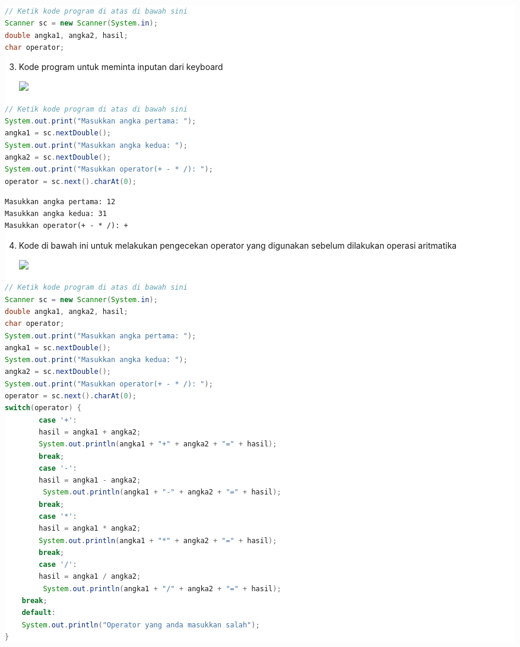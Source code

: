 
```Java
// Ketik kode program di atas di bawah sini
Scanner sc = new Scanner(System.in);
double angka1, angka2, hasil;
char operator;
```

3. Kode program untuk meminta inputan dari keyboard

    ![](images/11.png)


```Java
// Ketik kode program di atas di bawah sini
System.out.print("Masukkan angka pertama: ");
angka1 = sc.nextDouble();
System.out.print("Masukkan angka kedua: ");
angka2 = sc.nextDouble();
System.out.print("Masukkan operator(+ - * /): ");
operator = sc.next().charAt(0);

```

    Masukkan angka pertama: 12
    Masukkan angka kedua: 31
    Masukkan operator(+ - * /): +


4. Kode di bawah ini untuk melakukan pengecekan operator yang digunakan sebelum dilakukan operasi aritmatika

    ![](images/12.png)


```Java
// Ketik kode program di atas di bawah sini
Scanner sc = new Scanner(System.in);
double angka1, angka2, hasil;
char operator;
System.out.print("Masukkan angka pertama: ");
angka1 = sc.nextDouble();
System.out.print("Masukkan angka kedua: ");
angka2 = sc.nextDouble();
System.out.print("Masukkan operator(+ - * /): ");
operator = sc.next().charAt(0);
switch(operator) {
        case '+':
        hasil = angka1 + angka2;
        System.out.println(angka1 + "+" + angka2 + "=" + hasil);
        break;
        case '-':
        hasil = angka1 - angka2;
         System.out.println(angka1 + "-" + angka2 + "=" + hasil);
        break;
        case '*':
        hasil = angka1 * angka2;
        System.out.println(angka1 + "*" + angka2 + "=" + hasil);
        break;
        case '/':
        hasil = angka1 / angka2;
         System.out.println(angka1 + "/" + angka2 + "=" + hasil);
    break;
    default:
    System.out.println("Operator yang anda masukkan salah");
}
```
